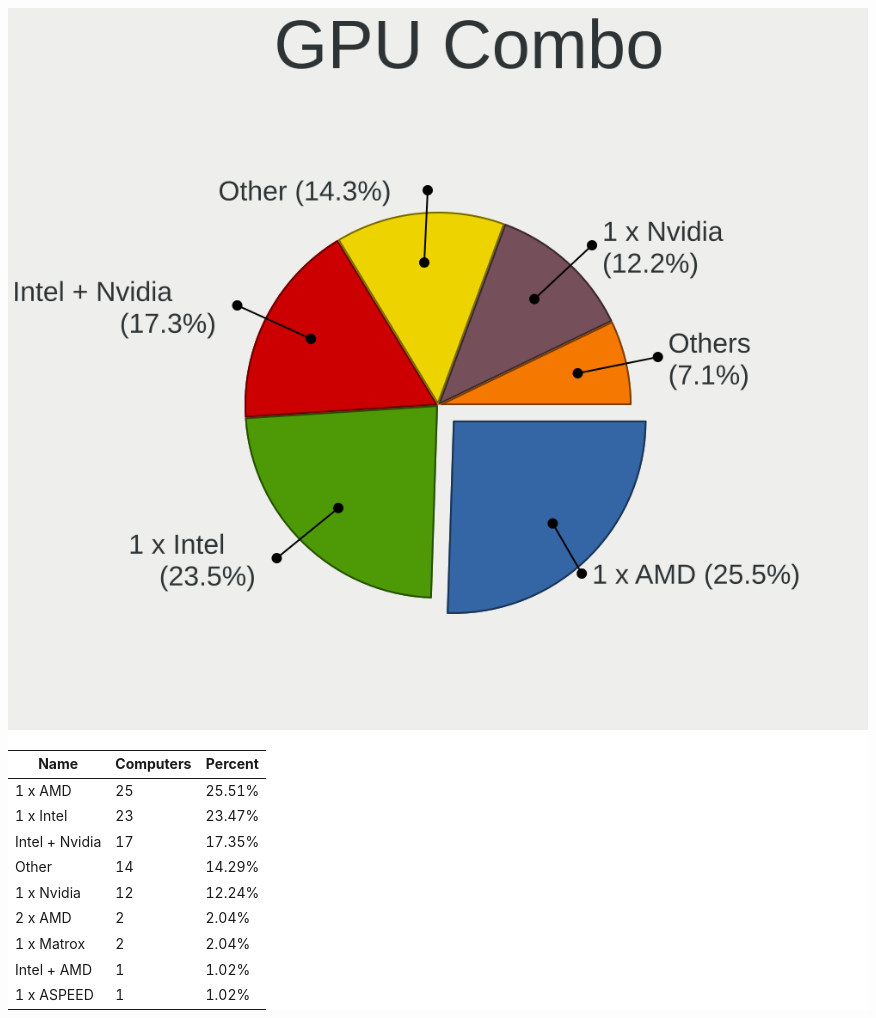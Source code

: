 ![GPU Combo](./All/images/pie_chart_bsd/gpu_combo.svg)


| Name           | Computers | Percent |
|----------------|-----------|---------|
| 1 x AMD        | 25        | 25.51%  |
| 1 x Intel      | 23        | 23.47%  |
| Intel + Nvidia | 17        | 17.35%  |
| Other          | 14        | 14.29%  |
| 1 x Nvidia     | 12        | 12.24%  |
| 2 x AMD        | 2         | 2.04%   |
| 1 x Matrox     | 2         | 2.04%   |
| Intel + AMD    | 1         | 1.02%   |
| 1 x ASPEED     | 1         | 1.02%   |
